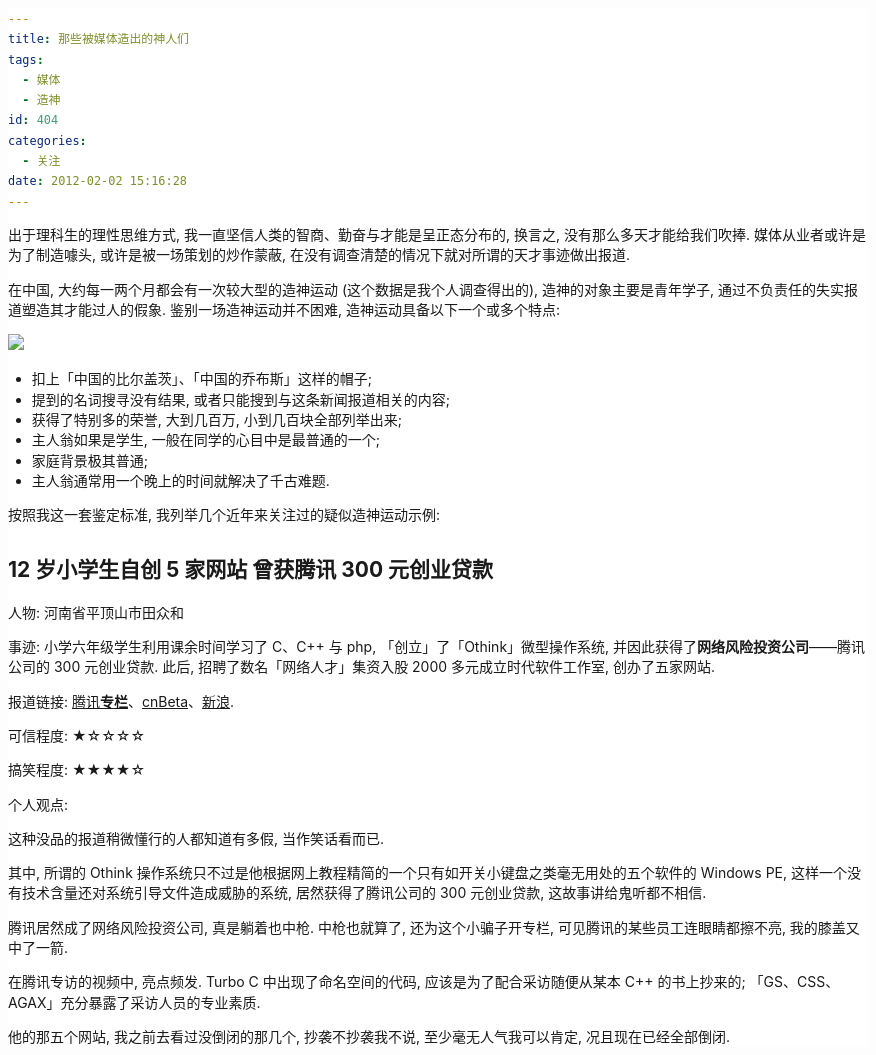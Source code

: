 ```yaml
---
title: 那些被媒体造出的神人们
tags:
  - 媒体
  - 造神
id: 404
categories:
  - 关注
date: 2012-02-02 15:16:28
---
```


出于理科生的理性思维方式, 我一直坚信人类的智商、勤奋与才能是呈正态分布的, 换言之, 没有那么多天才能给我们吹捧. 媒体从业者或许是为了制造噱头, 或许是被一场策划的炒作蒙蔽, 在没有调查清楚的情况下就对所谓的天才事迹做出报道.

在中国, 大约每一两个月都会有一次较大型的造神运动 (这个数据是我个人调查得出的), 造神的对象主要是青年学子, 通过不负责任的失实报道塑造其才能过人的假象. 鉴别一场造神运动并不困难, 造神运动具备以下一个或多个特点:

[![](//beamnote-img.oss-cn-shanghai.aliyuncs.com/2012/apotheosis.jpg)](//beamnote-img.oss-cn-shanghai.aliyuncs.com/2012/apotheosis.jpg)

* 扣上「中国的比尔盖茨」、「中国的乔布斯」这样的帽子;
* 提到的名词搜寻没有结果, 或者只能搜到与这条新闻报道相关的内容;
* 获得了特别多的荣誉, 大到几百万, 小到几百块全部列举出来;
* 主人翁如果是学生, 一般在同学的心目中是最普通的一个;
* 家庭背景极其普通;
* 主人翁通常用一个晚上的时间就解决了千古难题.

按照我这一套鉴定标准, 我列举几个近年来关注过的疑似造神运动示例:

## 12 岁小学生自创 5 家网站 曾获腾讯 300 元创业贷款

人物: 河南省平顶山市田众和

事迹: 小学六年级学生利用课余时间学习了 C、C++ 与 php, 「创立」了「Othink」微型操作系统, 并因此获得了**网络风险投资公司**——腾讯公司的 300 元创业贷款. 此后, 招聘了数名「网络人才」集资入股 2000 多元成立时代软件工作室, 创办了五家网站.

报道链接: [腾讯**专栏**](http://v.qq.com/program/mmm/44.htm)、[cnBeta](http://www.cnbeta.com/articles/153705.htm)、[新浪](http://tech.sina.com.cn/i/2011-09-02/09546015075.shtml).

可信程度: ★☆☆☆☆

搞笑程度: ★★★★☆

个人观点:

这种没品的报道稍微懂行的人都知道有多假, 当作笑话看而已.

其中, 所谓的 Othink 操作系统只不过是他根据网上教程精简的一个只有如开关小键盘之类毫无用处的五个软件的 Windows PE, 这样一个没有技术含量还对系统引导文件造成威胁的系统, 居然获得了腾讯公司的 300 元创业贷款, 这故事讲给鬼听都不相信.

腾讯居然成了网络风险投资公司, 真是躺着也中枪. 中枪也就算了, 还为这个小骗子开专栏, 可见腾讯的某些员工连眼睛都擦不亮, 我的膝盖又中了一箭.

在腾讯专访的视频中, 亮点频发. Turbo C 中出现了命名空间的代码, 应该是为了配合采访随便从某本 C++ 的书上抄来的; 「GS、CSS、AGAX」充分暴露了采访人员的专业素质.

他的那五个网站, 我之前去看过没倒闭的那几个, 抄袭不抄袭我不说, 至少毫无人气我可以肯定, 况且现在已经全部倒闭.
